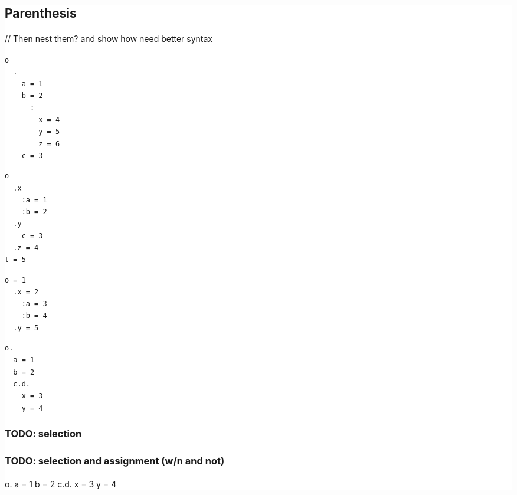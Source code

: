 ## Parenthesis
// Then nest them? and show how need better syntax

```
o
  .
    a = 1
    b = 2
      :
        x = 4
        y = 5
        z = 6
    c = 3
```




  ```
  o
    .x
      :a = 1
      :b = 2
    .y
      c = 3
    .z = 4
  t = 5
  ```

  ```
  o = 1
    .x = 2
      :a = 3
      :b = 4
    .y = 5
  ```

  ```
  o.
    a = 1
    b = 2
    c.d.
      x = 3
      y = 4
  ```




### TODO: selection

### TODO: selection and assignment (w/n and not)
o.
  a = 1
  b = 2
  c.d.
    x = 3
    y = 4
